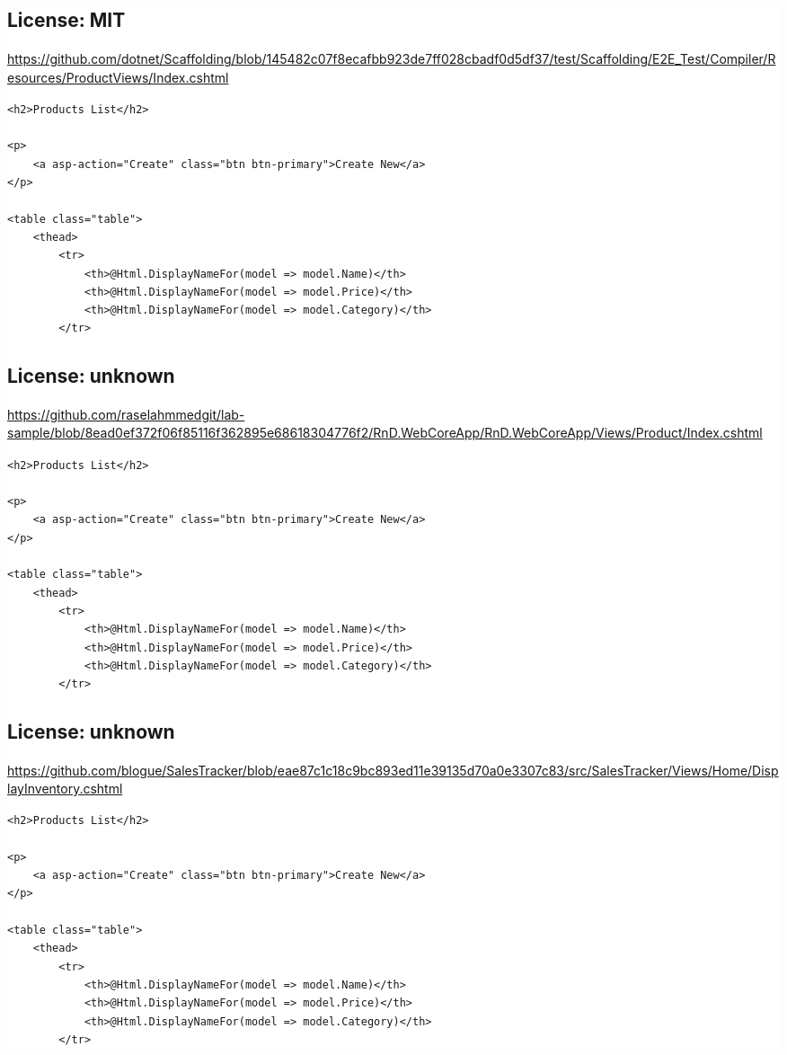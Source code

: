 
## License: MIT
https://github.com/dotnet/Scaffolding/blob/145482c07f8ecafbb923de7ff028cbadf0d5df37/test/Scaffolding/E2E_Test/Compiler/Resources/ProductViews/Index.cshtml

```
<h2>Products List</h2>

<p>
    <a asp-action="Create" class="btn btn-primary">Create New</a>
</p>

<table class="table">
    <thead>
        <tr>
            <th>@Html.DisplayNameFor(model => model.Name)</th>
            <th>@Html.DisplayNameFor(model => model.Price)</th>
            <th>@Html.DisplayNameFor(model => model.Category)</th>
        </tr>
```


## License: unknown
https://github.com/raselahmmedgit/lab-sample/blob/8ead0ef372f06f85116f362895e68618304776f2/RnD.WebCoreApp/RnD.WebCoreApp/Views/Product/Index.cshtml

```
<h2>Products List</h2>

<p>
    <a asp-action="Create" class="btn btn-primary">Create New</a>
</p>

<table class="table">
    <thead>
        <tr>
            <th>@Html.DisplayNameFor(model => model.Name)</th>
            <th>@Html.DisplayNameFor(model => model.Price)</th>
            <th>@Html.DisplayNameFor(model => model.Category)</th>
        </tr>
```


## License: unknown
https://github.com/blogue/SalesTracker/blob/eae87c1c18c9bc893ed11e39135d70a0e3307c83/src/SalesTracker/Views/Home/DisplayInventory.cshtml

```
<h2>Products List</h2>

<p>
    <a asp-action="Create" class="btn btn-primary">Create New</a>
</p>

<table class="table">
    <thead>
        <tr>
            <th>@Html.DisplayNameFor(model => model.Name)</th>
            <th>@Html.DisplayNameFor(model => model.Price)</th>
            <th>@Html.DisplayNameFor(model => model.Category)</th>
        </tr>
```
